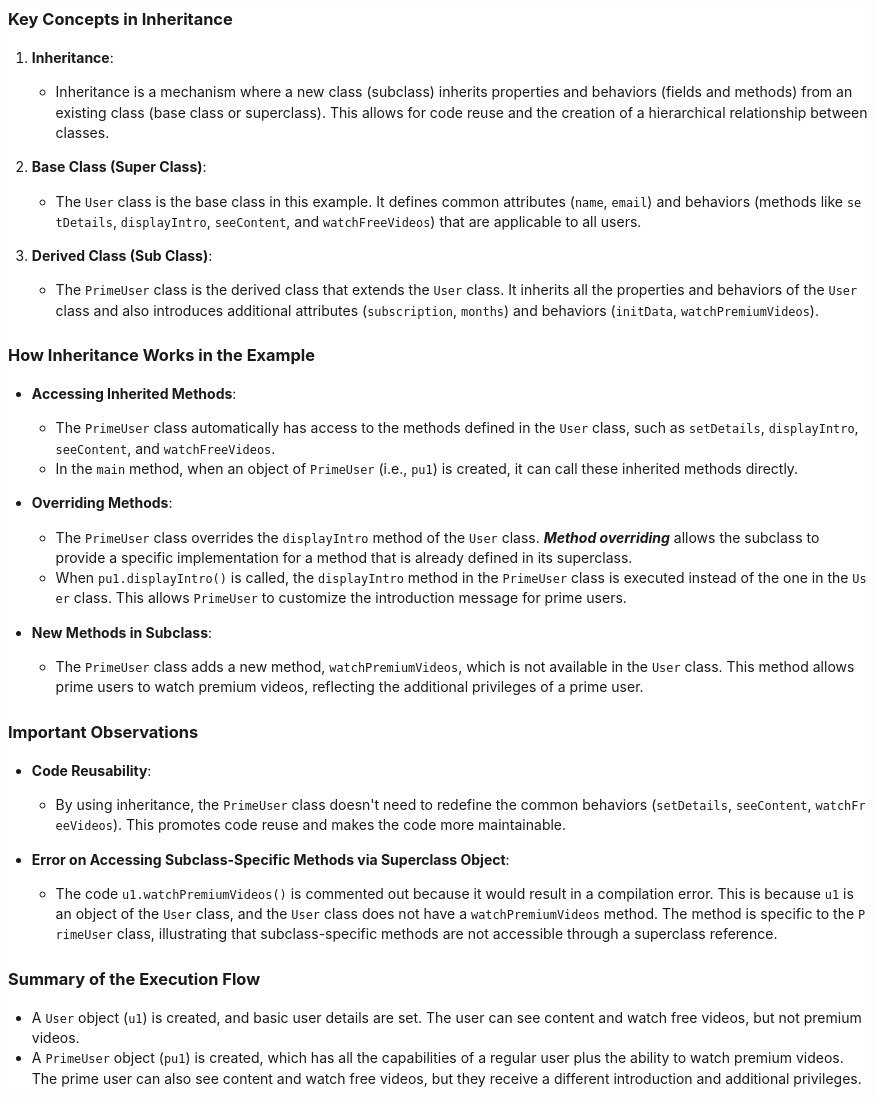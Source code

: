 ### Key Concepts in Inheritance

1. **Inheritance**:
   - Inheritance is a mechanism where a new class (subclass) inherits properties and behaviors (fields and methods) from an existing class (base class or superclass). This allows for code reuse and the creation of a hierarchical relationship between classes.

2. **Base Class (Super Class)**:
   - The `User` class is the base class in this example. It defines common attributes (`name`, `email`) and behaviors (methods like `setDetails`, `displayIntro`, `seeContent`, and `watchFreeVideos`) that are applicable to all users.

3. **Derived Class (Sub Class)**:
   - The `PrimeUser` class is the derived class that extends the `User` class. It inherits all the properties and behaviors of the `User` class and also introduces additional attributes (`subscription`, `months`) and behaviors (`initData`, `watchPremiumVideos`).

### How Inheritance Works in the Example

- **Accessing Inherited Methods**:
  - The `PrimeUser` class automatically has access to the methods defined in the `User` class, such as `setDetails`, `displayIntro`, `seeContent`, and `watchFreeVideos`.
  - In the `main` method, when an object of `PrimeUser` (i.e., `pu1`) is created, it can call these inherited methods directly.

- **Overriding Methods**:
  - The `PrimeUser` class overrides the `displayIntro` method of the `User` class. ***Method overriding*** allows the subclass to provide a specific implementation for a method that is already defined in its superclass.
  - When `pu1.displayIntro()` is called, the `displayIntro` method in the `PrimeUser` class is executed instead of the one in the `User` class. This allows `PrimeUser` to customize the introduction message for prime users.

- **New Methods in Subclass**:
  - The `PrimeUser` class adds a new method, `watchPremiumVideos`, which is not available in the `User` class. This method allows prime users to watch premium videos, reflecting the additional privileges of a prime user.

### Important Observations

- **Code Reusability**:
  - By using inheritance, the `PrimeUser` class doesn't need to redefine the common behaviors (`setDetails`, `seeContent`, `watchFreeVideos`). This promotes code reuse and makes the code more maintainable.

- **Error on Accessing Subclass-Specific Methods via Superclass Object**:
  - The code `u1.watchPremiumVideos()` is commented out because it would result in a compilation error. This is because `u1` is an object of the `User` class, and the `User` class does not have a `watchPremiumVideos` method. The method is specific to the `PrimeUser` class, illustrating that subclass-specific methods are not accessible through a superclass reference.

### Summary of the Execution Flow

- A `User` object (`u1`) is created, and basic user details are set. The user can see content and watch free videos, but not premium videos.
- A `PrimeUser` object (`pu1`) is created, which has all the capabilities of a regular user plus the ability to watch premium videos. The prime user can also see content and watch free videos, but they receive a different introduction and additional privileges.
